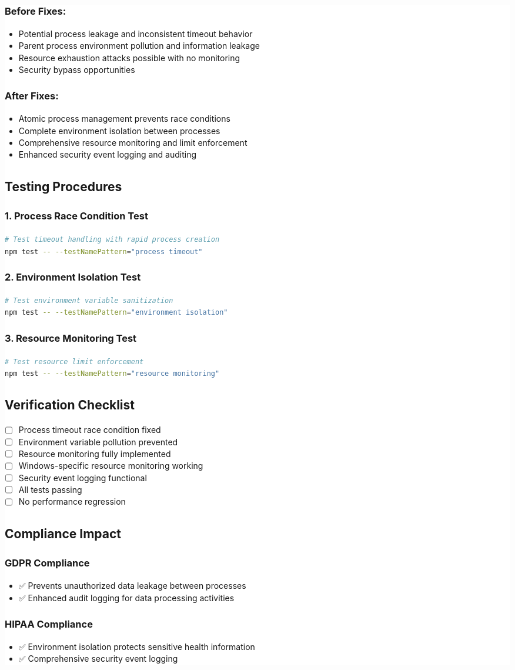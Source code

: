 ### Before Fixes:
- Potential process leakage and inconsistent timeout behavior
- Parent process environment pollution and information leakage
- Resource exhaustion attacks possible with no monitoring
- Security bypass opportunities

### After Fixes:
- Atomic process management prevents race conditions
- Complete environment isolation between processes
- Comprehensive resource monitoring and limit enforcement
- Enhanced security event logging and auditing

## Testing Procedures

### 1. Process Race Condition Test
```bash
# Test timeout handling with rapid process creation
npm test -- --testNamePattern="process timeout"
```

### 2. Environment Isolation Test
```bash
# Test environment variable sanitization
npm test -- --testNamePattern="environment isolation"
```

### 3. Resource Monitoring Test
```bash
# Test resource limit enforcement
npm test -- --testNamePattern="resource monitoring"
```

## Verification Checklist

- [ ] Process timeout race condition fixed
- [ ] Environment variable pollution prevented
- [ ] Resource monitoring fully implemented
- [ ] Windows-specific resource monitoring working
- [ ] Security event logging functional
- [ ] All tests passing
- [ ] No performance regression

## Compliance Impact

### GDPR Compliance
- ✅ Prevents unauthorized data leakage between processes
- ✅ Enhanced audit logging for data processing activities

### HIPAA Compliance
- ✅ Environment isolation protects sensitive health information
- ✅ Comprehensive security event logging

